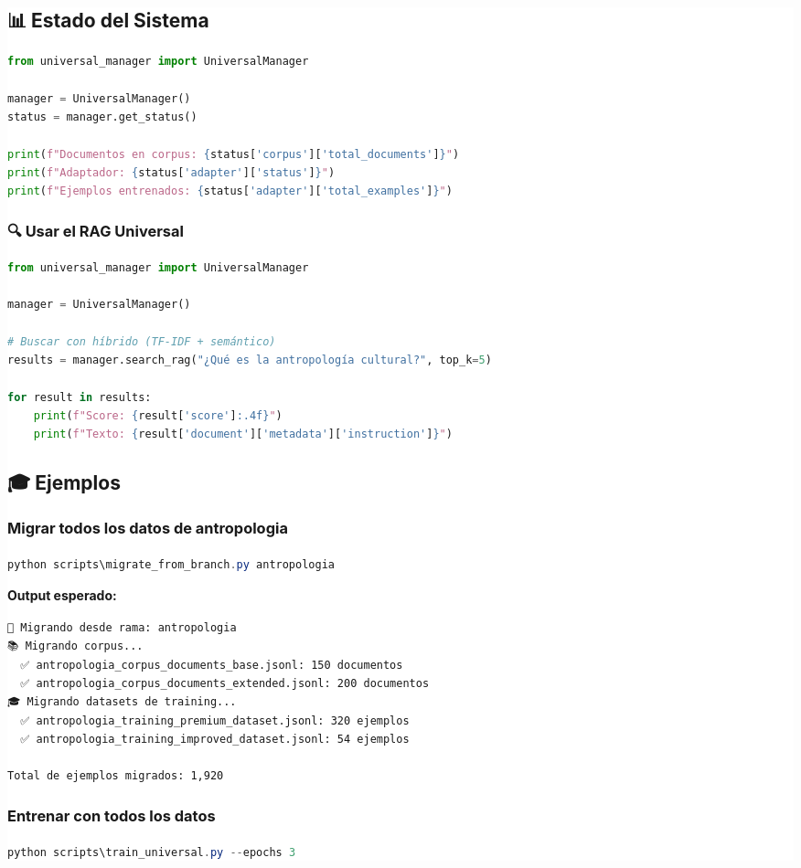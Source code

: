 
## 📊 Estado del Sistema

```python
from universal_manager import UniversalManager

manager = UniversalManager()
status = manager.get_status()

print(f"Documentos en corpus: {status['corpus']['total_documents']}")
print(f"Adaptador: {status['adapter']['status']}")
print(f"Ejemplos entrenados: {status['adapter']['total_examples']}")
```

### 🔍 Usar el RAG Universal

```python
from universal_manager import UniversalManager

manager = UniversalManager()

# Buscar con híbrido (TF-IDF + semántico)
results = manager.search_rag("¿Qué es la antropología cultural?", top_k=5)

for result in results:
    print(f"Score: {result['score']:.4f}")
    print(f"Texto: {result['document']['metadata']['instruction']}")
```

## 🎓 Ejemplos

### Migrar todos los datos de antropologia

```powershell
python scripts\migrate_from_branch.py antropologia
```

**Output esperado:**
```
📂 Migrando desde rama: antropologia
📚 Migrando corpus...
  ✅ antropologia_corpus_documents_base.jsonl: 150 documentos
  ✅ antropologia_corpus_documents_extended.jsonl: 200 documentos
🎓 Migrando datasets de training...
  ✅ antropologia_training_premium_dataset.jsonl: 320 ejemplos
  ✅ antropologia_training_improved_dataset.jsonl: 54 ejemplos
  
Total de ejemplos migrados: 1,920
```

### Entrenar con todos los datos

```powershell
python scripts\train_universal.py --epochs 3
```

